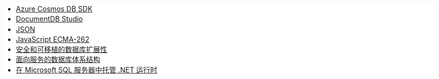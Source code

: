 * [Azure Cosmos DB SDK](sql-api-sdk-dotnet.md)
* [DocumentDB Studio](https://github.com/mingaliu/DocumentDBStudio/releases)
* [JSON](http://www.json.org/) 
* [JavaScript ECMA-262](http://www.ecma-international.org/publications/standards/Ecma-262.htm)
* [安全和可移植的数据库扩展性](http://dl.acm.org/citation.cfm?id=276339) 
* [面向服务的数据库体系结构](http://dl.acm.org/citation.cfm?id=1066267&coll=Portal&dl=GUIDE) 
* [在 Microsoft SQL 服务器中托管 .NET 运行时](http://dl.acm.org/citation.cfm?id=1007669)


